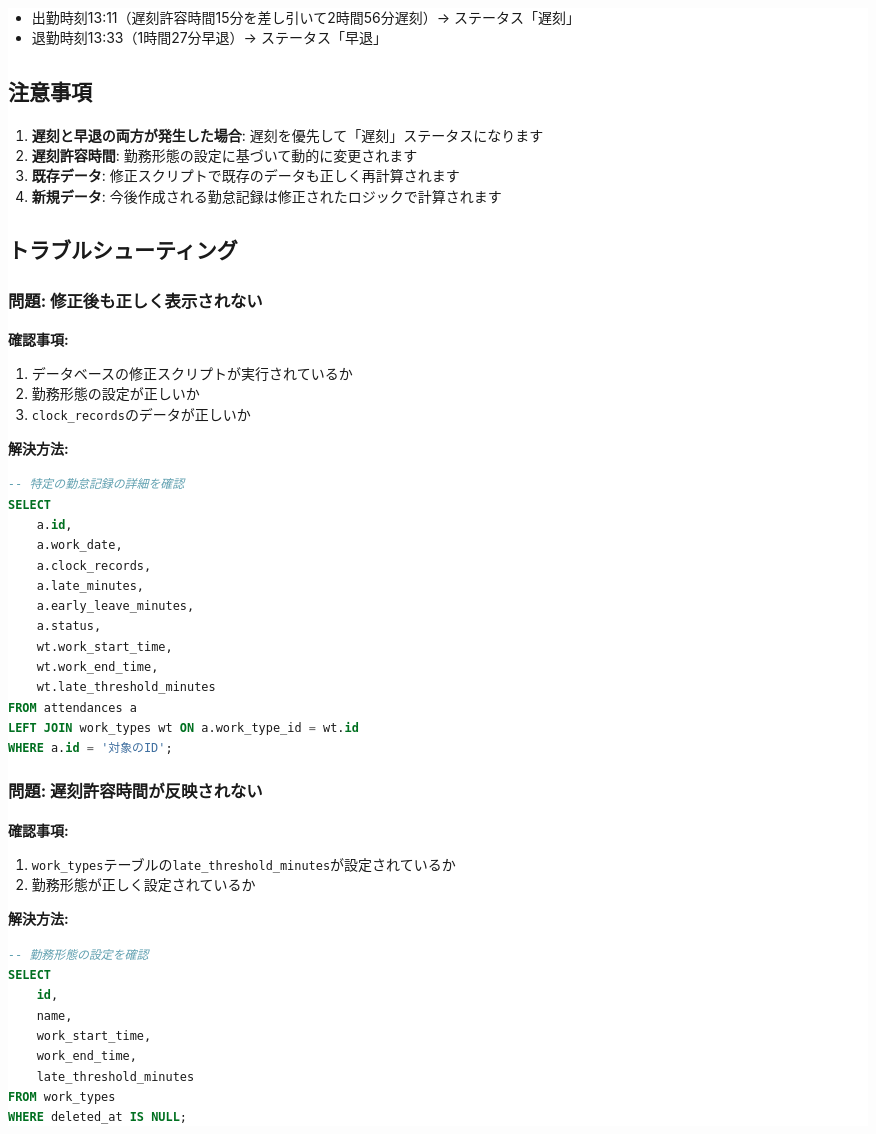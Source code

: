 - 出勤時刻13:11（遅刻許容時間15分を差し引いて2時間56分遅刻）→ ステータス「遅刻」
- 退勤時刻13:33（1時間27分早退）→ ステータス「早退」

## 注意事項

1. **遅刻と早退の両方が発生した場合**: 遅刻を優先して「遅刻」ステータスになります
2. **遅刻許容時間**: 勤務形態の設定に基づいて動的に変更されます
3. **既存データ**: 修正スクリプトで既存のデータも正しく再計算されます
4. **新規データ**: 今後作成される勤怠記録は修正されたロジックで計算されます

## トラブルシューティング

### 問題: 修正後も正しく表示されない

**確認事項:**

1. データベースの修正スクリプトが実行されているか
2. 勤務形態の設定が正しいか
3. `clock_records`のデータが正しいか

**解決方法:**

```sql
-- 特定の勤怠記録の詳細を確認
SELECT
    a.id,
    a.work_date,
    a.clock_records,
    a.late_minutes,
    a.early_leave_minutes,
    a.status,
    wt.work_start_time,
    wt.work_end_time,
    wt.late_threshold_minutes
FROM attendances a
LEFT JOIN work_types wt ON a.work_type_id = wt.id
WHERE a.id = '対象のID';
```

### 問題: 遅刻許容時間が反映されない

**確認事項:**

1. `work_types`テーブルの`late_threshold_minutes`が設定されているか
2. 勤務形態が正しく設定されているか

**解決方法:**

```sql
-- 勤務形態の設定を確認
SELECT
    id,
    name,
    work_start_time,
    work_end_time,
    late_threshold_minutes
FROM work_types
WHERE deleted_at IS NULL;
```
